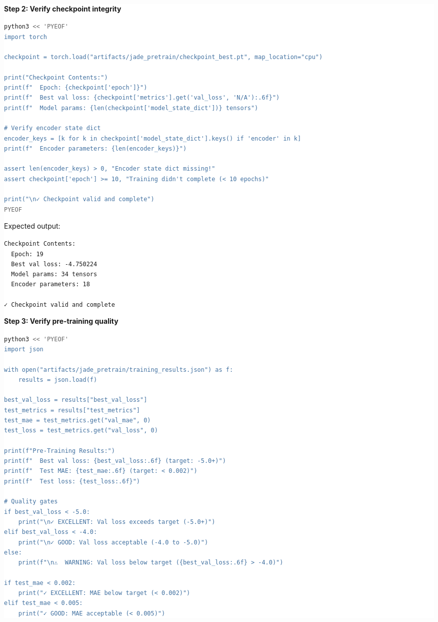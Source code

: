 **Step 2: Verify checkpoint integrity**

```bash
python3 << 'PYEOF'
import torch

checkpoint = torch.load("artifacts/jade_pretrain/checkpoint_best.pt", map_location="cpu")

print("Checkpoint Contents:")
print(f"  Epoch: {checkpoint['epoch']}")
print(f"  Best val loss: {checkpoint['metrics'].get('val_loss', 'N/A'):.6f}")
print(f"  Model params: {len(checkpoint['model_state_dict'])} tensors")

# Verify encoder state dict
encoder_keys = [k for k in checkpoint['model_state_dict'].keys() if 'encoder' in k]
print(f"  Encoder parameters: {len(encoder_keys)}")

assert len(encoder_keys) > 0, "Encoder state dict missing!"
assert checkpoint['epoch'] >= 10, "Training didn't complete (< 10 epochs)"

print("\n✓ Checkpoint valid and complete")
PYEOF
```

Expected output:
```
Checkpoint Contents:
  Epoch: 19
  Best val loss: -4.750224
  Model params: 34 tensors
  Encoder parameters: 18

✓ Checkpoint valid and complete
```

**Step 3: Verify pre-training quality**

```bash
python3 << 'PYEOF'
import json

with open("artifacts/jade_pretrain/training_results.json") as f:
    results = json.load(f)

best_val_loss = results["best_val_loss"]
test_metrics = results["test_metrics"]
test_mae = test_metrics.get("val_mae", 0)
test_loss = test_metrics.get("val_loss", 0)

print(f"Pre-Training Results:")
print(f"  Best val loss: {best_val_loss:.6f} (target: -5.0+)")
print(f"  Test MAE: {test_mae:.6f} (target: < 0.002)")
print(f"  Test loss: {test_loss:.6f}")

# Quality gates
if best_val_loss < -5.0:
    print("\n✓ EXCELLENT: Val loss exceeds target (-5.0+)")
elif best_val_loss < -4.0:
    print("\n✓ GOOD: Val loss acceptable (-4.0 to -5.0)")
else:
    print(f"\n⚠️  WARNING: Val loss below target ({best_val_loss:.6f} > -4.0)")

if test_mae < 0.002:
    print("✓ EXCELLENT: MAE below target (< 0.002)")
elif test_mae < 0.005:
    print("✓ GOOD: MAE acceptable (< 0.005)")
```